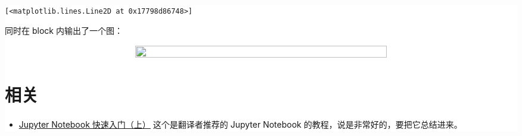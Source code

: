 ```
[<matplotlib.lines.Line2D at 0x17798d86748>]
```

同时在 block 内输出了一个图：

<p align="center">
    <img width="70%" height="70%" src="http://images.iterate.site/blog/image/180722/CiIEH2DeL7.png?imageslim">
</p>












# 相关

* [Jupyter Notebook 快速入门（上）](http://www.codingpy.com/article/getting-started-with-jupyter-notebook-part-1/) 这个是翻译者推荐的 Jupyter Notebook 的教程，说是非常好的，要把它总结进来。
